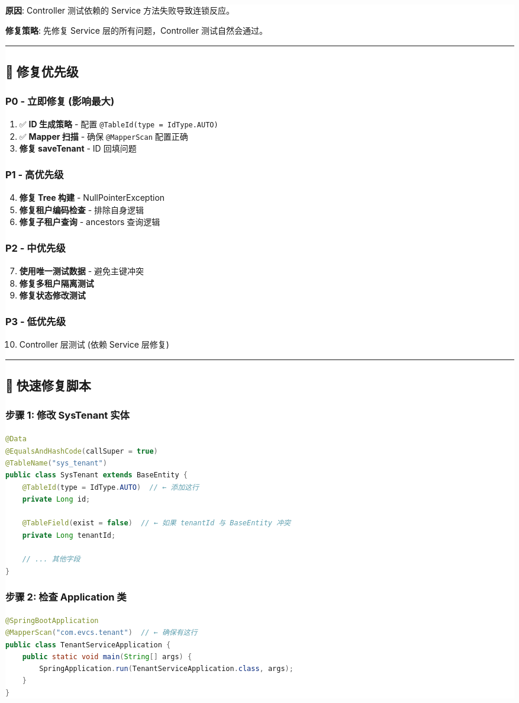 **原因**:
Controller 测试依赖的 Service 方法失败导致连锁反应。

**修复策略**:
先修复 Service 层的所有问题，Controller 测试自然会通过。

---

## 🎯 修复优先级

### P0 - 立即修复 (影响最大)
1. ✅ **ID 生成策略** - 配置 `@TableId(type = IdType.AUTO)`
2. ✅ **Mapper 扫描** - 确保 `@MapperScan` 配置正确
3. **修复 saveTenant** - ID 回填问题

### P1 - 高优先级
4. **修复 Tree 构建** - NullPointerException
5. **修复租户编码检查** - 排除自身逻辑
6. **修复子租户查询** - ancestors 查询逻辑

### P2 - 中优先级
7. **使用唯一测试数据** - 避免主键冲突
8. **修复多租户隔离测试**
9. **修复状态修改测试**

### P3 - 低优先级
10. Controller 层测试 (依赖 Service 层修复)

---

## 🚀 快速修复脚本

### 步骤 1: 修改 SysTenant 实体
```java
@Data
@EqualsAndHashCode(callSuper = true)
@TableName("sys_tenant")
public class SysTenant extends BaseEntity {
    @TableId(type = IdType.AUTO)  // ← 添加这行
    private Long id;
    
    @TableField(exist = false)  // ← 如果 tenantId 与 BaseEntity 冲突
    private Long tenantId;
    
    // ... 其他字段
}
```

### 步骤 2: 检查 Application 类
```java
@SpringBootApplication
@MapperScan("com.evcs.tenant")  // ← 确保有这行
public class TenantServiceApplication {
    public static void main(String[] args) {
        SpringApplication.run(TenantServiceApplication.class, args);
    }
}
```
